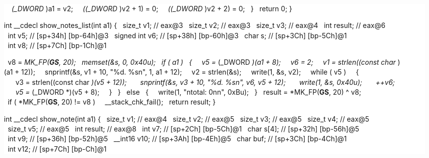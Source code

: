 &nbsp;&nbsp;&nbsp;&nbsp;*(_DWORD&nbsp;*)a1&nbsp;=&nbsp;v2;
&nbsp;&nbsp;&nbsp;&nbsp;*((_DWORD&nbsp;*)v2&nbsp;+&nbsp;1)&nbsp;=&nbsp;0;
&nbsp;&nbsp;&nbsp;&nbsp;*((_DWORD&nbsp;*)v2&nbsp;+&nbsp;2)&nbsp;=&nbsp;0;
&nbsp;&nbsp;}
&nbsp;&nbsp;return&nbsp;0;
}

int&nbsp;__cdecl&nbsp;show_notes_list(int&nbsp;a1)
{
&nbsp;&nbsp;size_t&nbsp;v1;&nbsp;//&nbsp;eax@3
&nbsp;&nbsp;size_t&nbsp;v2;&nbsp;//&nbsp;eax@3
&nbsp;&nbsp;size_t&nbsp;v3;&nbsp;//&nbsp;eax@4
&nbsp;&nbsp;int&nbsp;result;&nbsp;//&nbsp;eax@6
&nbsp;&nbsp;int&nbsp;v5;&nbsp;//&nbsp;[sp+34h]&nbsp;[bp-64h]@3
&nbsp;&nbsp;signed&nbsp;int&nbsp;v6;&nbsp;//&nbsp;[sp+38h]&nbsp;[bp-60h]@3
&nbsp;&nbsp;char&nbsp;s;&nbsp;//&nbsp;[sp+3Ch]&nbsp;[bp-5Ch]@1
&nbsp;&nbsp;int&nbsp;v8;&nbsp;//&nbsp;[sp+7Ch]&nbsp;[bp-1Ch]@1

&nbsp;&nbsp;v8&nbsp;=&nbsp;*MK_FP(__GS__,&nbsp;20);
&nbsp;&nbsp;memset(&s,&nbsp;0,&nbsp;0x40u);
&nbsp;&nbsp;if&nbsp;(&nbsp;a1&nbsp;)
&nbsp;&nbsp;{
&nbsp;&nbsp;&nbsp;&nbsp;v5&nbsp;=&nbsp;*(_DWORD&nbsp;*)(a1&nbsp;+&nbsp;8);
&nbsp;&nbsp;&nbsp;&nbsp;v6&nbsp;=&nbsp;2;
&nbsp;&nbsp;&nbsp;&nbsp;v1&nbsp;=&nbsp;strlen((const&nbsp;char&nbsp;*)(a1&nbsp;+&nbsp;12));
&nbsp;&nbsp;&nbsp;&nbsp;snprintf(&s,&nbsp;v1&nbsp;+&nbsp;10,&nbsp;"%d.&nbsp;%sn",&nbsp;1,&nbsp;a1&nbsp;+&nbsp;12);
&nbsp;&nbsp;&nbsp;&nbsp;v2&nbsp;=&nbsp;strlen(&s);
&nbsp;&nbsp;&nbsp;&nbsp;write(1,&nbsp;&s,&nbsp;v2);
&nbsp;&nbsp;&nbsp;&nbsp;while&nbsp;(&nbsp;v5&nbsp;)
&nbsp;&nbsp;&nbsp;&nbsp;{
&nbsp;&nbsp;&nbsp;&nbsp;&nbsp;&nbsp;v3&nbsp;=&nbsp;strlen((const&nbsp;char&nbsp;*)(v5&nbsp;+&nbsp;12));
&nbsp;&nbsp;&nbsp;&nbsp;&nbsp;&nbsp;snprintf(&s,&nbsp;v3&nbsp;+&nbsp;10,&nbsp;"%d.&nbsp;%sn",&nbsp;v6,&nbsp;v5&nbsp;+&nbsp;12);
&nbsp;&nbsp;&nbsp;&nbsp;&nbsp;&nbsp;write(1,&nbsp;&s,&nbsp;0x40u);
&nbsp;&nbsp;&nbsp;&nbsp;&nbsp;&nbsp;++v6;
&nbsp;&nbsp;&nbsp;&nbsp;&nbsp;&nbsp;v5&nbsp;=&nbsp;*(_DWORD&nbsp;*)(v5&nbsp;+&nbsp;8);
&nbsp;&nbsp;&nbsp;&nbsp;}
&nbsp;&nbsp;}
&nbsp;&nbsp;else
&nbsp;&nbsp;{
&nbsp;&nbsp;&nbsp;&nbsp;write(1,&nbsp;"ntotal:&nbsp;0nn",&nbsp;0xBu);
&nbsp;&nbsp;}
&nbsp;&nbsp;result&nbsp;=&nbsp;*MK_FP(__GS__,&nbsp;20)&nbsp;^&nbsp;v8;
&nbsp;&nbsp;if&nbsp;(&nbsp;*MK_FP(__GS__,&nbsp;20)&nbsp;!=&nbsp;v8&nbsp;)
&nbsp;&nbsp;&nbsp;&nbsp;__stack_chk_fail();
&nbsp;&nbsp;return&nbsp;result;
}

int&nbsp;__cdecl&nbsp;show_note(int&nbsp;a1)
{
&nbsp;&nbsp;size_t&nbsp;v1;&nbsp;//&nbsp;eax@4
&nbsp;&nbsp;size_t&nbsp;v2;&nbsp;//&nbsp;eax@5
&nbsp;&nbsp;size_t&nbsp;v3;&nbsp;//&nbsp;eax@5
&nbsp;&nbsp;size_t&nbsp;v4;&nbsp;//&nbsp;eax@5
&nbsp;&nbsp;size_t&nbsp;v5;&nbsp;//&nbsp;eax@5
&nbsp;&nbsp;int&nbsp;result;&nbsp;//&nbsp;eax@8
&nbsp;&nbsp;int&nbsp;v7;&nbsp;//&nbsp;[sp+2Ch]&nbsp;[bp-5Ch]@1
&nbsp;&nbsp;char&nbsp;s[4];&nbsp;//&nbsp;[sp+32h]&nbsp;[bp-56h]@5
&nbsp;&nbsp;int&nbsp;v9;&nbsp;//&nbsp;[sp+36h]&nbsp;[bp-52h]@5
&nbsp;&nbsp;__int16&nbsp;v10;&nbsp;//&nbsp;[sp+3Ah]&nbsp;[bp-4Eh]@5
&nbsp;&nbsp;char&nbsp;buf;&nbsp;//&nbsp;[sp+3Ch]&nbsp;[bp-4Ch]@1
&nbsp;&nbsp;int&nbsp;v12;&nbsp;//&nbsp;[sp+7Ch]&nbsp;[bp-Ch]@1
